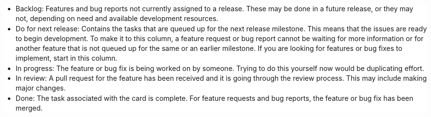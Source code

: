 - Backlog: Features and bug reports not currently assigned to a release.
  These may be done in a future release, or they may not, depending on need and available development resources.
- Do for next release: Contains the tasks that are queued up for the next release milestone.
  This means that the issues are ready to begin development.
  To make it to this column, a feature request or bug report cannot be waiting for more information or for another feature that is not queued up for the same or an earlier milestone.
  If you are looking for features or bug fixes to implement, start in this column.
- In progress: The feature or bug fix is being worked on by someone.
  Trying to do this yourself now would be duplicating effort.
- In review: A pull request for the feature has been received and it is going through the review process.
  This may include making major changes.
- Done: The task associated with the card is complete.
  For feature requests and bug reports, the feature or bug fix has been merged.